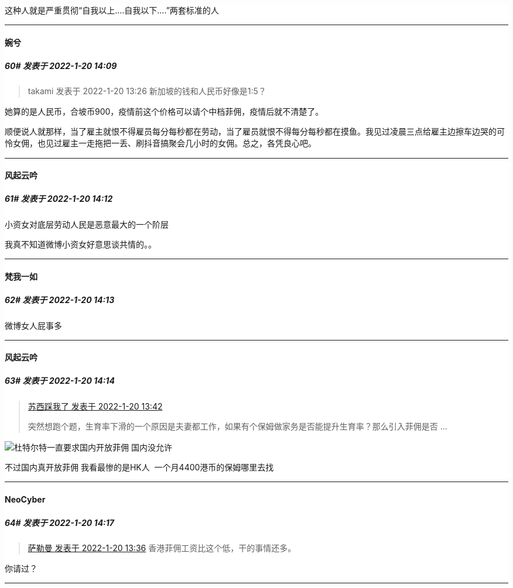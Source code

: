 这种人就是严重贯彻“自我以上....自我以下....”两套标准的人

*****

####  婉兮  
##### 60#       发表于 2022-1-20 14:09

<blockquote>takami 发表于 2022-1-20 13:26
新加坡的钱和人民币好像是1:5？</blockquote>
她算的是人民币，合坡币900，疫情前这个价格可以请个中档菲佣，疫情后就不清楚了。

顺便说人就那样，当了雇主就恨不得雇员每分每秒都在劳动，当了雇员就恨不得每分每秒都在摸鱼。我见过凌晨三点给雇主边擦车边哭的可怜女佣，也见过雇主一走拖把一丢、刷抖音搞聚会几小时的女佣。总之，各凭良心吧。



*****

####  风起云吟  
##### 61#       发表于 2022-1-20 14:12

小资女对底层劳动人民是恶意最大的一个阶层

我真不知道微博小资女好意思谈共情的。。

*****

####  梵我一如  
##### 62#       发表于 2022-1-20 14:13

微博女人屁事多

*****

####  风起云吟  
##### 63#       发表于 2022-1-20 14:14

<blockquote><a href="httphttps://bbs.saraba1st.com/2b/forum.php?mod=redirect&amp;goto=findpost&amp;pid=54365501&amp;ptid=2048366" target="_blank">苏西踩我了 发表于 2022-1-20 13:42</a>

突然想跑个题，生育率下滑的一个原因是夫妻都工作，如果有个保姆做家务是否能提升生育率？那么引入菲佣是否 ...</blockquote>
<img src="https://static.saraba1st.com/image/smiley/face2017/067.png" referrerpolicy="no-referrer">杜特尔特一直要求国内开放菲佣 国内没允许

不过国内真开放菲佣 我看最惨的是HK人  一个月4400港币的保姆哪里去找

*****

####  NeoCyber  
##### 64#       发表于 2022-1-20 14:17

<blockquote><a href="httphttps://bbs.saraba1st.com/2b/forum.php?mod=redirect&amp;goto=findpost&amp;pid=54365433&amp;ptid=2048366" target="_blank">萨勒曼 发表于 2022-1-20 13:36</a>
 香港菲佣工资比这个低，干的事情还多。</blockquote>
你请过？

*****
